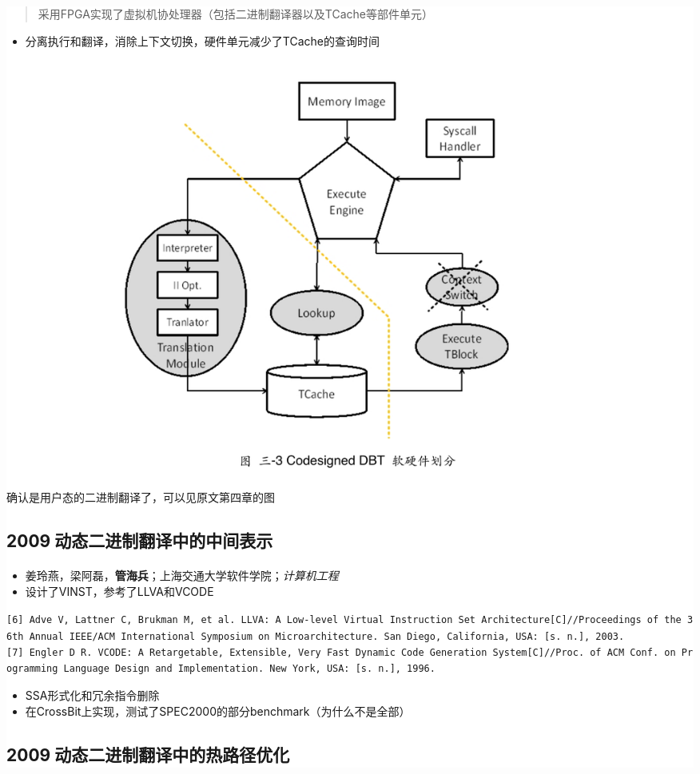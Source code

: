 > 采用FPGA实现了虚拟机协处理器（包括二进制翻译器以及TCache等部件单元）

- 分离执行和翻译，消除上下文切换，硬件单元减少了TCache的查询时间

![](./2009-vcross-bit.png)

确认是用户态的二进制翻译了，可以见原文第四章的图



## 2009 动态二进制翻译中的中间表示

- 姜玲燕，梁阿磊，**管海兵**；上海交通大学软件学院；*计算机工程*
- 设计了VINST，参考了LLVA和VCODE

```
[6] Adve V, Lattner C, Brukman M, et al. LLVA: A Low-level Virtual Instruction Set Architecture[C]//Proceedings of the 36th Annual IEEE/ACM International Symposium on Microarchitecture. San Diego, California, USA: [s. n.], 2003.
[7] Engler D R. VCODE: A Retargetable, Extensible, Very Fast Dynamic Code Generation System[C]//Proc. of ACM Conf. on Programming Language Design and Implementation. New York, USA: [s. n.], 1996.
```

- SSA形式化和冗余指令删除
- 在CrossBit上实现，测试了SPEC2000的部分benchmark（为什么不是全部）



## 2009 动态二进制翻译中的热路径优化
